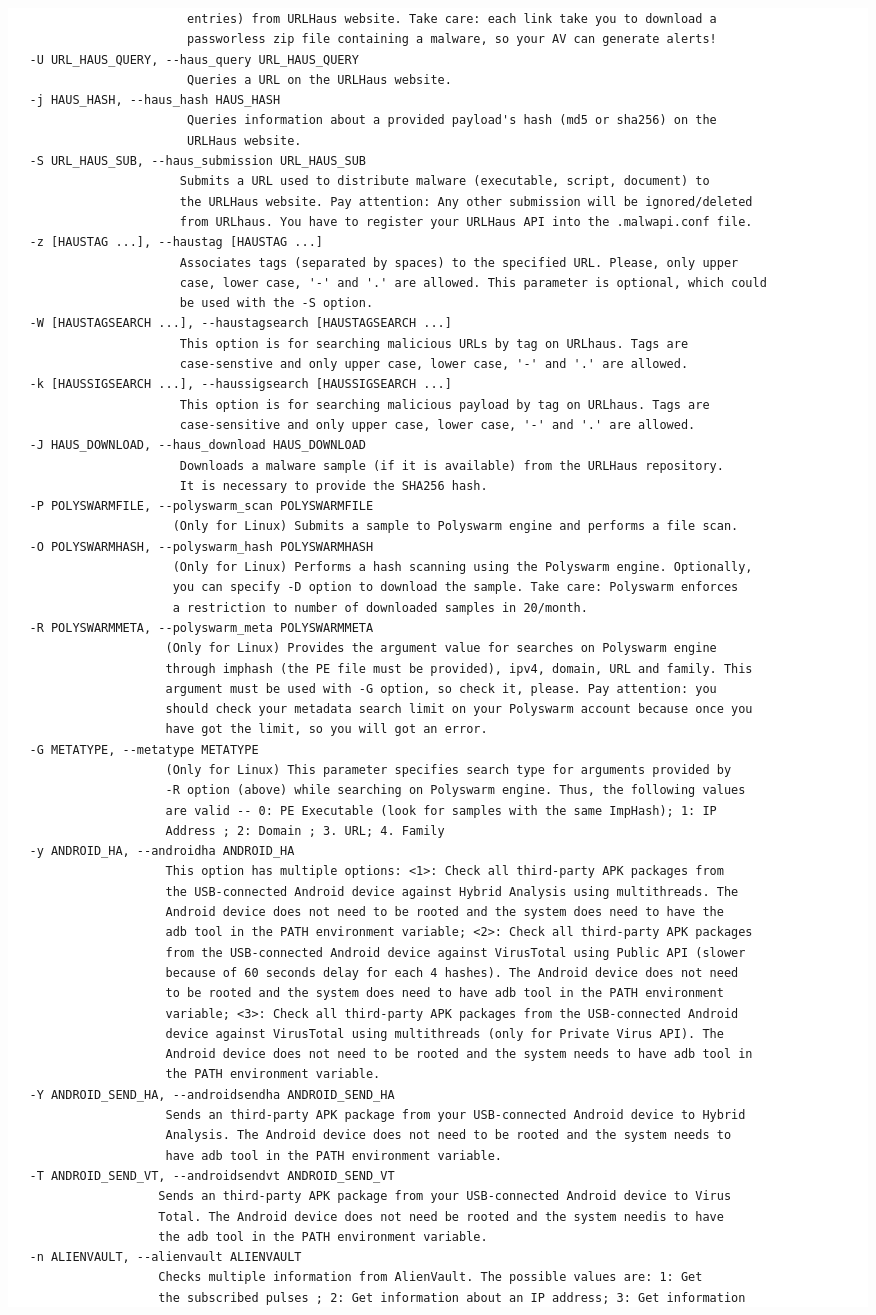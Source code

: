                              entries) from URLHaus website. Take care: each link take you to download a
                             passworless zip file containing a malware, so your AV can generate alerts!
       -U URL_HAUS_QUERY, --haus_query URL_HAUS_QUERY
                             Queries a URL on the URLHaus website.
       -j HAUS_HASH, --haus_hash HAUS_HASH
                             Queries information about a provided payload's hash (md5 or sha256) on the
                             URLHaus website.
       -S URL_HAUS_SUB, --haus_submission URL_HAUS_SUB
                            Submits a URL used to distribute malware (executable, script, document) to 
                            the URLHaus website. Pay attention: Any other submission will be ignored/deleted
                            from URLhaus. You have to register your URLHaus API into the .malwapi.conf file.
       -z [HAUSTAG ...], --haustag [HAUSTAG ...]
                            Associates tags (separated by spaces) to the specified URL. Please, only upper 
                            case, lower case, '-' and '.' are allowed. This parameter is optional, which could
                            be used with the -S option.
       -W [HAUSTAGSEARCH ...], --haustagsearch [HAUSTAGSEARCH ...]
                            This option is for searching malicious URLs by tag on URLhaus. Tags are 
                            case-senstive and only upper case, lower case, '-' and '.' are allowed.
       -k [HAUSSIGSEARCH ...], --haussigsearch [HAUSSIGSEARCH ...]
                            This option is for searching malicious payload by tag on URLhaus. Tags are 
                            case-sensitive and only upper case, lower case, '-' and '.' are allowed.
       -J HAUS_DOWNLOAD, --haus_download HAUS_DOWNLOAD
                            Downloads a malware sample (if it is available) from the URLHaus repository.
                            It is necessary to provide the SHA256 hash.
       -P POLYSWARMFILE, --polyswarm_scan POLYSWARMFILE
                           (Only for Linux) Submits a sample to Polyswarm engine and performs a file scan.
       -O POLYSWARMHASH, --polyswarm_hash POLYSWARMHASH
                           (Only for Linux) Performs a hash scanning using the Polyswarm engine. Optionally,
                           you can specify -D option to download the sample. Take care: Polyswarm enforces
                           a restriction to number of downloaded samples in 20/month.
       -R POLYSWARMMETA, --polyswarm_meta POLYSWARMMETA
                          (Only for Linux) Provides the argument value for searches on Polyswarm engine 
                          through imphash (the PE file must be provided), ipv4, domain, URL and family. This
                          argument must be used with -G option, so check it, please. Pay attention: you 
                          should check your metadata search limit on your Polyswarm account because once you
                          have got the limit, so you will got an error.
       -G METATYPE, --metatype METATYPE
                          (Only for Linux) This parameter specifies search type for arguments provided by 
                          -R option (above) while searching on Polyswarm engine. Thus, the following values
                          are valid -- 0: PE Executable (look for samples with the same ImpHash); 1: IP 
                          Address ; 2: Domain ; 3. URL; 4. Family
       -y ANDROID_HA, --androidha ANDROID_HA
                          This option has multiple options: <1>: Check all third-party APK packages from 
                          the USB-connected Android device against Hybrid Analysis using multithreads. The
                          Android device does not need to be rooted and the system does need to have the 
                          adb tool in the PATH environment variable; <2>: Check all third-party APK packages
                          from the USB-connected Android device against VirusTotal using Public API (slower
                          because of 60 seconds delay for each 4 hashes). The Android device does not need
                          to be rooted and the system does need to have adb tool in the PATH environment 
                          variable; <3>: Check all third-party APK packages from the USB-connected Android
                          device against VirusTotal using multithreads (only for Private Virus API). The 
                          Android device does not need to be rooted and the system needs to have adb tool in
                          the PATH environment variable.
       -Y ANDROID_SEND_HA, --androidsendha ANDROID_SEND_HA
                          Sends an third-party APK package from your USB-connected Android device to Hybrid
                          Analysis. The Android device does not need to be rooted and the system needs to
                          have adb tool in the PATH environment variable.
       -T ANDROID_SEND_VT, --androidsendvt ANDROID_SEND_VT
                         Sends an third-party APK package from your USB-connected Android device to Virus 
                         Total. The Android device does not need be rooted and the system needis to have
                         the adb tool in the PATH environment variable.
       -n ALIENVAULT, --alienvault ALIENVAULT
                         Checks multiple information from AlienVault. The possible values are: 1: Get 
                         the subscribed pulses ; 2: Get information about an IP address; 3: Get information
